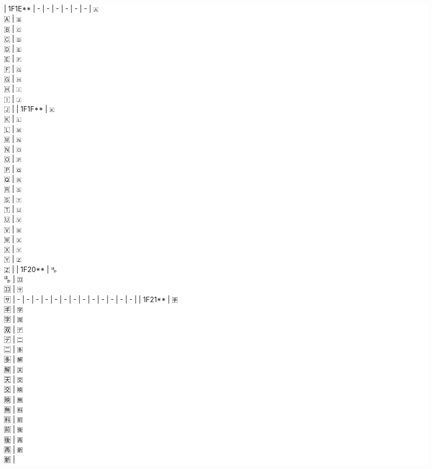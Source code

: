 | 1F1E\*\* | <span id="1F1E0" title="U+1F1E0 (not assigned)">-</span> | <span id="1F1E1" title="U+1F1E1 (not assigned)">-</span> | <span id="1F1E2" title="U+1F1E2 (not assigned)">-</span> | <span id="1F1E3" title="U+1F1E3 (not assigned)">-</span> | <span id="1F1E4" title="U+1F1E4 (not assigned)">-</span> | <span id="1F1E5" title="U+1F1E5 (not assigned)">-</span> | <span id="1F1E6" title="U+1F1E6 REGIONAL INDICATOR SYMBOL LETTER A, So">`🇦`<br>🇦</span> | <span id="1F1E7" title="U+1F1E7 REGIONAL INDICATOR SYMBOL LETTER B, So">`🇧`<br>🇧</span> | <span id="1F1E8" title="U+1F1E8 REGIONAL INDICATOR SYMBOL LETTER C, So">`🇨`<br>🇨</span> | <span id="1F1E9" title="U+1F1E9 REGIONAL INDICATOR SYMBOL LETTER D, So">`🇩`<br>🇩</span> | <span id="1F1EA" title="U+1F1EA REGIONAL INDICATOR SYMBOL LETTER E, So">`🇪`<br>🇪</span> | <span id="1F1EB" title="U+1F1EB REGIONAL INDICATOR SYMBOL LETTER F, So">`🇫`<br>🇫</span> | <span id="1F1EC" title="U+1F1EC REGIONAL INDICATOR SYMBOL LETTER G, So">`🇬`<br>🇬</span> | <span id="1F1ED" title="U+1F1ED REGIONAL INDICATOR SYMBOL LETTER H, So">`🇭`<br>🇭</span> | <span id="1F1EE" title="U+1F1EE REGIONAL INDICATOR SYMBOL LETTER I, So">`🇮`<br>🇮</span> | <span id="1F1EF" title="U+1F1EF REGIONAL INDICATOR SYMBOL LETTER J, So">`🇯`<br>🇯</span> |
| 1F1F\*\* | <span id="1F1F0" title="U+1F1F0 REGIONAL INDICATOR SYMBOL LETTER K, So">`🇰`<br>🇰</span> | <span id="1F1F1" title="U+1F1F1 REGIONAL INDICATOR SYMBOL LETTER L, So">`🇱`<br>🇱</span> | <span id="1F1F2" title="U+1F1F2 REGIONAL INDICATOR SYMBOL LETTER M, So">`🇲`<br>🇲</span> | <span id="1F1F3" title="U+1F1F3 REGIONAL INDICATOR SYMBOL LETTER N, So">`🇳`<br>🇳</span> | <span id="1F1F4" title="U+1F1F4 REGIONAL INDICATOR SYMBOL LETTER O, So">`🇴`<br>🇴</span> | <span id="1F1F5" title="U+1F1F5 REGIONAL INDICATOR SYMBOL LETTER P, So">`🇵`<br>🇵</span> | <span id="1F1F6" title="U+1F1F6 REGIONAL INDICATOR SYMBOL LETTER Q, So">`🇶`<br>🇶</span> | <span id="1F1F7" title="U+1F1F7 REGIONAL INDICATOR SYMBOL LETTER R, So">`🇷`<br>🇷</span> | <span id="1F1F8" title="U+1F1F8 REGIONAL INDICATOR SYMBOL LETTER S, So">`🇸`<br>🇸</span> | <span id="1F1F9" title="U+1F1F9 REGIONAL INDICATOR SYMBOL LETTER T, So">`🇹`<br>🇹</span> | <span id="1F1FA" title="U+1F1FA REGIONAL INDICATOR SYMBOL LETTER U, So">`🇺`<br>🇺</span> | <span id="1F1FB" title="U+1F1FB REGIONAL INDICATOR SYMBOL LETTER V, So">`🇻`<br>🇻</span> | <span id="1F1FC" title="U+1F1FC REGIONAL INDICATOR SYMBOL LETTER W, So">`🇼`<br>🇼</span> | <span id="1F1FD" title="U+1F1FD REGIONAL INDICATOR SYMBOL LETTER X, So">`🇽`<br>🇽</span> | <span id="1F1FE" title="U+1F1FE REGIONAL INDICATOR SYMBOL LETTER Y, So">`🇾`<br>🇾</span> | <span id="1F1FF" title="U+1F1FF REGIONAL INDICATOR SYMBOL LETTER Z, So">`🇿`<br>🇿</span> |
| 1F20\*\* | <span id="1F200" title="U+1F200 SQUARE HIRAGANA HOKA, So">`🈀`<br>🈀</span> | <span id="1F201" title="U+1F201 SQUARED KATAKANA KOKO, So">`🈁`<br>🈁</span> | <span id="1F202" title="U+1F202 SQUARED KATAKANA SA, So">`🈂`<br>🈂</span> | <span id="1F203" title="U+1F203 (not assigned)">-</span> | <span id="1F204" title="U+1F204 (not assigned)">-</span> | <span id="1F205" title="U+1F205 (not assigned)">-</span> | <span id="1F206" title="U+1F206 (not assigned)">-</span> | <span id="1F207" title="U+1F207 (not assigned)">-</span> | <span id="1F208" title="U+1F208 (not assigned)">-</span> | <span id="1F209" title="U+1F209 (not assigned)">-</span> | <span id="1F20A" title="U+1F20A (not assigned)">-</span> | <span id="1F20B" title="U+1F20B (not assigned)">-</span> | <span id="1F20C" title="U+1F20C (not assigned)">-</span> | <span id="1F20D" title="U+1F20D (not assigned)">-</span> | <span id="1F20E" title="U+1F20E (not assigned)">-</span> | <span id="1F20F" title="U+1F20F (not assigned)">-</span> |
| 1F21\*\* | <span id="1F210" title="U+1F210 SQUARED CJK UNIFIED IDEOGRAPH-624B, So">`🈐`<br>🈐</span> | <span id="1F211" title="U+1F211 SQUARED CJK UNIFIED IDEOGRAPH-5B57, So">`🈑`<br>🈑</span> | <span id="1F212" title="U+1F212 SQUARED CJK UNIFIED IDEOGRAPH-53CC, So">`🈒`<br>🈒</span> | <span id="1F213" title="U+1F213 SQUARED KATAKANA DE, So">`🈓`<br>🈓</span> | <span id="1F214" title="U+1F214 SQUARED CJK UNIFIED IDEOGRAPH-4E8C, So">`🈔`<br>🈔</span> | <span id="1F215" title="U+1F215 SQUARED CJK UNIFIED IDEOGRAPH-591A, So">`🈕`<br>🈕</span> | <span id="1F216" title="U+1F216 SQUARED CJK UNIFIED IDEOGRAPH-89E3, So">`🈖`<br>🈖</span> | <span id="1F217" title="U+1F217 SQUARED CJK UNIFIED IDEOGRAPH-5929, So">`🈗`<br>🈗</span> | <span id="1F218" title="U+1F218 SQUARED CJK UNIFIED IDEOGRAPH-4EA4, So">`🈘`<br>🈘</span> | <span id="1F219" title="U+1F219 SQUARED CJK UNIFIED IDEOGRAPH-6620, So">`🈙`<br>🈙</span> | <span id="1F21A" title="U+1F21A SQUARED CJK UNIFIED IDEOGRAPH-7121, So">`🈚`<br>🈚</span> | <span id="1F21B" title="U+1F21B SQUARED CJK UNIFIED IDEOGRAPH-6599, So">`🈛`<br>🈛</span> | <span id="1F21C" title="U+1F21C SQUARED CJK UNIFIED IDEOGRAPH-524D, So">`🈜`<br>🈜</span> | <span id="1F21D" title="U+1F21D SQUARED CJK UNIFIED IDEOGRAPH-5F8C, So">`🈝`<br>🈝</span> | <span id="1F21E" title="U+1F21E SQUARED CJK UNIFIED IDEOGRAPH-518D, So">`🈞`<br>🈞</span> | <span id="1F21F" title="U+1F21F SQUARED CJK UNIFIED IDEOGRAPH-65B0, So">`🈟`<br>🈟</span> |